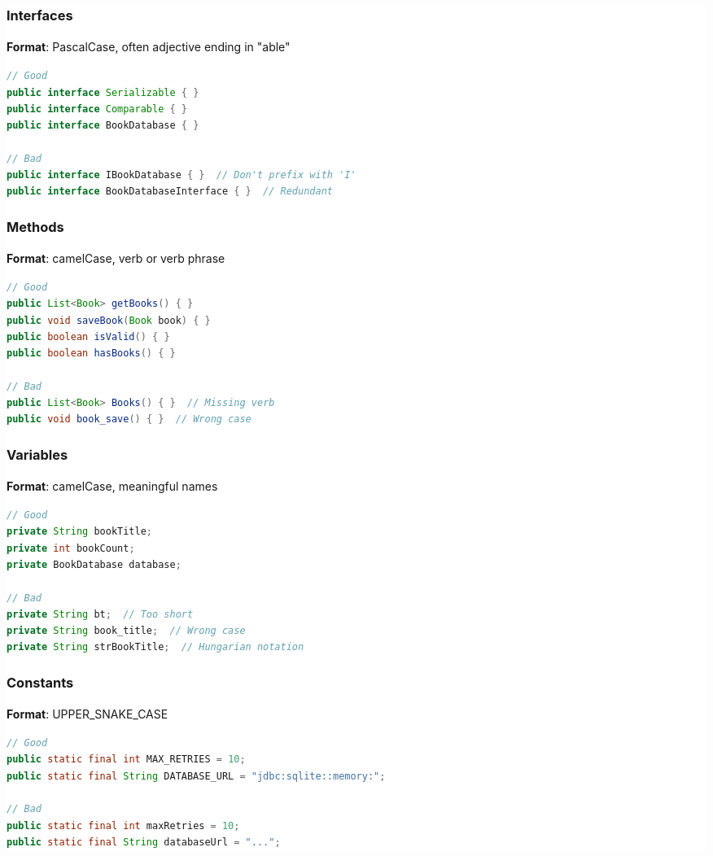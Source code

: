 ### Interfaces

**Format**: PascalCase, often adjective ending in "able"
```java
// Good
public interface Serializable { }
public interface Comparable { }
public interface BookDatabase { }

// Bad
public interface IBookDatabase { }  // Don't prefix with 'I'
public interface BookDatabaseInterface { }  // Redundant
```

### Methods

**Format**: camelCase, verb or verb phrase
```java
// Good
public List<Book> getBooks() { }
public void saveBook(Book book) { }
public boolean isValid() { }
public boolean hasBooks() { }

// Bad
public List<Book> Books() { }  // Missing verb
public void book_save() { }  // Wrong case
```

### Variables

**Format**: camelCase, meaningful names
```java
// Good
private String bookTitle;
private int bookCount;
private BookDatabase database;

// Bad
private String bt;  // Too short
private String book_title;  // Wrong case
private String strBookTitle;  // Hungarian notation
```

### Constants

**Format**: UPPER_SNAKE_CASE
```java
// Good
public static final int MAX_RETRIES = 10;
public static final String DATABASE_URL = "jdbc:sqlite::memory:";

// Bad
public static final int maxRetries = 10;
public static final String databaseUrl = "...";
```
